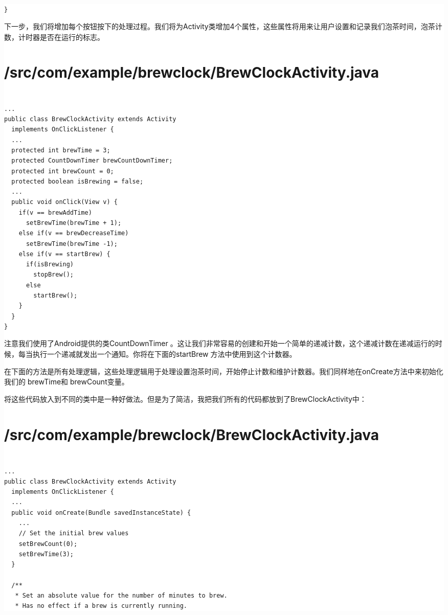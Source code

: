 ```
}

```

下一步，我们将增加每个按钮按下的处理过程。我们将为Activity类增加4个属性，这些属性将用来让用户设置和记录我们泡茶时间，泡茶计数，计时器是否在运行的标志。


# /src/com/example/brewclock/BrewClockActivity.java



```

...
public class BrewClockActivity extends Activity
  implements OnClickListener {
  ...
  protected int brewTime = 3;
  protected CountDownTimer brewCountDownTimer;
  protected int brewCount = 0;
  protected boolean isBrewing = false;
  ...
  public void onClick(View v) {
    if(v == brewAddTime)
      setBrewTime(brewTime + 1);
    else if(v == brewDecreaseTime)
      setBrewTime(brewTime -1);
    else if(v == startBrew) {
      if(isBrewing)
        stopBrew();
      else
        startBrew();
    }
  }
}

```

注意我们使用了Android提供的类CountDownTimer 。这让我们非常容易的创建和开始一个简单的递减计数，这个递减计数在递减运行的时候，每当执行一个递减就发出一个通知。你将在下面的startBrew 方法中使用到这个计数器。


在下面的方法是所有处理逻辑，这些处理逻辑用于处理设置泡茶时间，开始停止计数和维护计数器。我们同样地在onCreate方法中来初始化我们的 brewTime和 brewCount变量。


将这些代码放入到不同的类中是一种好做法。但是为了简洁，我把我们所有的代码都放到了BrewClockActivity中：


# /src/com/example/brewclock/BrewClockActivity.java



```

...
public class BrewClockActivity extends Activity
  implements OnClickListener {
  ...
  public void onCreate(Bundle savedInstanceState) {
    ...
    // Set the initial brew values
    setBrewCount(0);
    setBrewTime(3);
  }

  /**
   * Set an absolute value for the number of minutes to brew.
   * Has no effect if a brew is currently running.
```